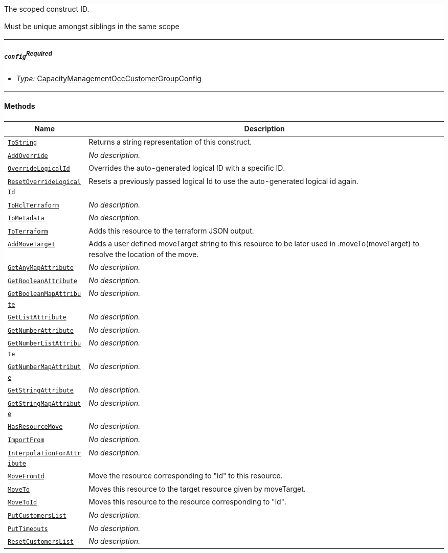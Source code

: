 The scoped construct ID.

Must be unique amongst siblings in the same scope

---

##### `config`<sup>Required</sup> <a name="config" id="rhizo-co-terraform-provider-oci.capacityManagementOccCustomerGroup.CapacityManagementOccCustomerGroup.Initializer.parameter.config"></a>

- *Type:* <a href="#rhizo-co-terraform-provider-oci.capacityManagementOccCustomerGroup.CapacityManagementOccCustomerGroupConfig">CapacityManagementOccCustomerGroupConfig</a>

---

#### Methods <a name="Methods" id="Methods"></a>

| **Name** | **Description** |
| --- | --- |
| <code><a href="#rhizo-co-terraform-provider-oci.capacityManagementOccCustomerGroup.CapacityManagementOccCustomerGroup.toString">ToString</a></code> | Returns a string representation of this construct. |
| <code><a href="#rhizo-co-terraform-provider-oci.capacityManagementOccCustomerGroup.CapacityManagementOccCustomerGroup.addOverride">AddOverride</a></code> | *No description.* |
| <code><a href="#rhizo-co-terraform-provider-oci.capacityManagementOccCustomerGroup.CapacityManagementOccCustomerGroup.overrideLogicalId">OverrideLogicalId</a></code> | Overrides the auto-generated logical ID with a specific ID. |
| <code><a href="#rhizo-co-terraform-provider-oci.capacityManagementOccCustomerGroup.CapacityManagementOccCustomerGroup.resetOverrideLogicalId">ResetOverrideLogicalId</a></code> | Resets a previously passed logical Id to use the auto-generated logical id again. |
| <code><a href="#rhizo-co-terraform-provider-oci.capacityManagementOccCustomerGroup.CapacityManagementOccCustomerGroup.toHclTerraform">ToHclTerraform</a></code> | *No description.* |
| <code><a href="#rhizo-co-terraform-provider-oci.capacityManagementOccCustomerGroup.CapacityManagementOccCustomerGroup.toMetadata">ToMetadata</a></code> | *No description.* |
| <code><a href="#rhizo-co-terraform-provider-oci.capacityManagementOccCustomerGroup.CapacityManagementOccCustomerGroup.toTerraform">ToTerraform</a></code> | Adds this resource to the terraform JSON output. |
| <code><a href="#rhizo-co-terraform-provider-oci.capacityManagementOccCustomerGroup.CapacityManagementOccCustomerGroup.addMoveTarget">AddMoveTarget</a></code> | Adds a user defined moveTarget string to this resource to be later used in .moveTo(moveTarget) to resolve the location of the move. |
| <code><a href="#rhizo-co-terraform-provider-oci.capacityManagementOccCustomerGroup.CapacityManagementOccCustomerGroup.getAnyMapAttribute">GetAnyMapAttribute</a></code> | *No description.* |
| <code><a href="#rhizo-co-terraform-provider-oci.capacityManagementOccCustomerGroup.CapacityManagementOccCustomerGroup.getBooleanAttribute">GetBooleanAttribute</a></code> | *No description.* |
| <code><a href="#rhizo-co-terraform-provider-oci.capacityManagementOccCustomerGroup.CapacityManagementOccCustomerGroup.getBooleanMapAttribute">GetBooleanMapAttribute</a></code> | *No description.* |
| <code><a href="#rhizo-co-terraform-provider-oci.capacityManagementOccCustomerGroup.CapacityManagementOccCustomerGroup.getListAttribute">GetListAttribute</a></code> | *No description.* |
| <code><a href="#rhizo-co-terraform-provider-oci.capacityManagementOccCustomerGroup.CapacityManagementOccCustomerGroup.getNumberAttribute">GetNumberAttribute</a></code> | *No description.* |
| <code><a href="#rhizo-co-terraform-provider-oci.capacityManagementOccCustomerGroup.CapacityManagementOccCustomerGroup.getNumberListAttribute">GetNumberListAttribute</a></code> | *No description.* |
| <code><a href="#rhizo-co-terraform-provider-oci.capacityManagementOccCustomerGroup.CapacityManagementOccCustomerGroup.getNumberMapAttribute">GetNumberMapAttribute</a></code> | *No description.* |
| <code><a href="#rhizo-co-terraform-provider-oci.capacityManagementOccCustomerGroup.CapacityManagementOccCustomerGroup.getStringAttribute">GetStringAttribute</a></code> | *No description.* |
| <code><a href="#rhizo-co-terraform-provider-oci.capacityManagementOccCustomerGroup.CapacityManagementOccCustomerGroup.getStringMapAttribute">GetStringMapAttribute</a></code> | *No description.* |
| <code><a href="#rhizo-co-terraform-provider-oci.capacityManagementOccCustomerGroup.CapacityManagementOccCustomerGroup.hasResourceMove">HasResourceMove</a></code> | *No description.* |
| <code><a href="#rhizo-co-terraform-provider-oci.capacityManagementOccCustomerGroup.CapacityManagementOccCustomerGroup.importFrom">ImportFrom</a></code> | *No description.* |
| <code><a href="#rhizo-co-terraform-provider-oci.capacityManagementOccCustomerGroup.CapacityManagementOccCustomerGroup.interpolationForAttribute">InterpolationForAttribute</a></code> | *No description.* |
| <code><a href="#rhizo-co-terraform-provider-oci.capacityManagementOccCustomerGroup.CapacityManagementOccCustomerGroup.moveFromId">MoveFromId</a></code> | Move the resource corresponding to "id" to this resource. |
| <code><a href="#rhizo-co-terraform-provider-oci.capacityManagementOccCustomerGroup.CapacityManagementOccCustomerGroup.moveTo">MoveTo</a></code> | Moves this resource to the target resource given by moveTarget. |
| <code><a href="#rhizo-co-terraform-provider-oci.capacityManagementOccCustomerGroup.CapacityManagementOccCustomerGroup.moveToId">MoveToId</a></code> | Moves this resource to the resource corresponding to "id". |
| <code><a href="#rhizo-co-terraform-provider-oci.capacityManagementOccCustomerGroup.CapacityManagementOccCustomerGroup.putCustomersList">PutCustomersList</a></code> | *No description.* |
| <code><a href="#rhizo-co-terraform-provider-oci.capacityManagementOccCustomerGroup.CapacityManagementOccCustomerGroup.putTimeouts">PutTimeouts</a></code> | *No description.* |
| <code><a href="#rhizo-co-terraform-provider-oci.capacityManagementOccCustomerGroup.CapacityManagementOccCustomerGroup.resetCustomersList">ResetCustomersList</a></code> | *No description.* |